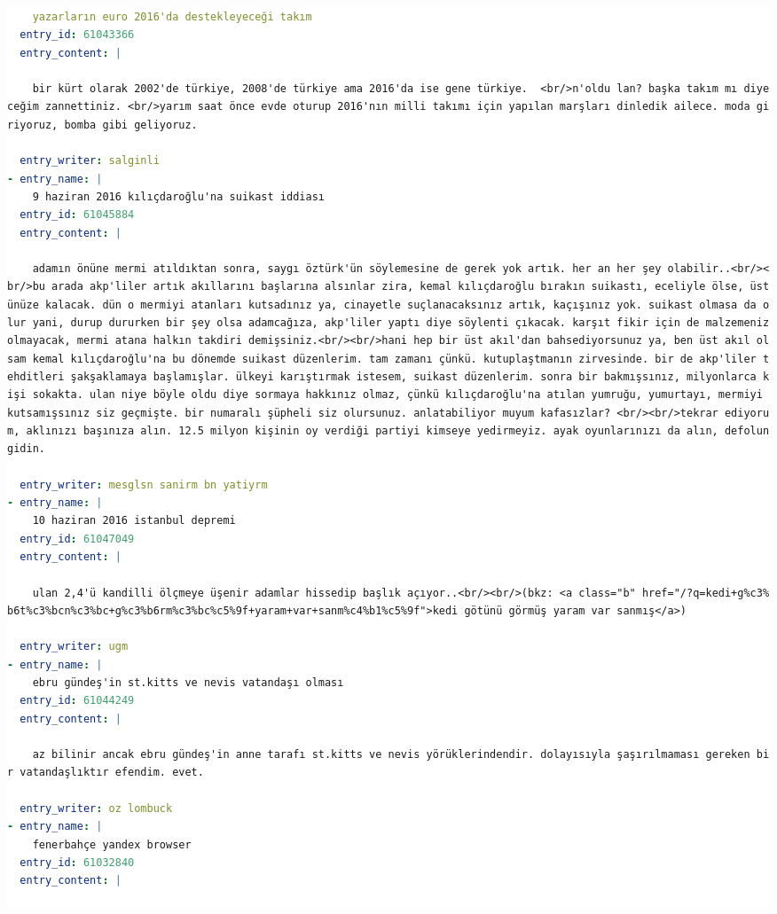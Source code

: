 ```yaml
    yazarların euro 2016'da destekleyeceği takım
  entry_id: 61043366
  entry_content: |
    
    bir kürt olarak 2002'de türkiye, 2008'de türkiye ama 2016'da ise gene türkiye.  <br/>n'oldu lan? başka takım mı diyeceğim zannettiniz. <br/>yarım saat önce evde oturup 2016'nın milli takımı için yapılan marşları dinledik ailece. moda giriyoruz, bomba gibi geliyoruz.
   
  entry_writer: salginli
- entry_name: |
    9 haziran 2016 kılıçdaroğlu'na suikast iddiası
  entry_id: 61045884
  entry_content: |
    
    adamın önüne mermi atıldıktan sonra, saygı öztürk'ün söylemesine de gerek yok artık. her an her şey olabilir..<br/><br/>bu arada akp'liler artık akıllarını başlarına alsınlar zira, kemal kılıçdaroğlu bırakın suikastı, eceliyle ölse, üstünüze kalacak. dün o mermiyi atanları kutsadınız ya, cinayetle suçlanacaksınız artık, kaçışınız yok. suikast olmasa da olur yani, durup dururken bir şey olsa adamcağıza, akp'liler yaptı diye söylenti çıkacak. karşıt fikir için de malzemeniz olmayacak, mermi atana halkın takdiri demişsiniz.<br/><br/>hani hep bir üst akıl'dan bahsediyorsunuz ya, ben üst akıl olsam kemal kılıçdaroğlu'na bu dönemde suikast düzenlerim. tam zamanı çünkü. kutuplaştmanın zirvesinde. bir de akp'liler tehditleri şakşaklamaya başlamışlar. ülkeyi karıştırmak istesem, suikast düzenlerim. sonra bir bakmışsınız, milyonlarca kişi sokakta. ulan niye böyle oldu diye sormaya hakkınız olmaz, çünkü kılıçdaroğlu'na atılan yumruğu, yumurtayı, mermiyi kutsamışsınız siz geçmişte. bir numaralı şüpheli siz olursunuz. anlatabiliyor muyum kafasızlar? <br/><br/>tekrar ediyorum, aklınızı başınıza alın. 12.5 milyon kişinin oy verdiği partiyi kimseye yedirmeyiz. ayak oyunlarınızı da alın, defolun gidin.
   
  entry_writer: mesglsn sanirm bn yatiyrm
- entry_name: |
    10 haziran 2016 istanbul depremi
  entry_id: 61047049
  entry_content: |
    
    ulan 2,4'ü kandilli ölçmeye üşenir adamlar hissedip başlık açıyor..<br/><br/>(bkz: <a class="b" href="/?q=kedi+g%c3%b6t%c3%bcn%c3%bc+g%c3%b6rm%c3%bc%c5%9f+yaram+var+sanm%c4%b1%c5%9f">kedi götünü görmüş yaram var sanmış</a>)
   
  entry_writer: ugm
- entry_name: |
    ebru gündeş'in st.kitts ve nevis vatandaşı olması
  entry_id: 61044249
  entry_content: |
    
    az bilinir ancak ebru gündeş'in anne tarafı st.kitts ve nevis yörüklerindendir. dolayısıyla şaşırılmaması gereken bir vatandaşlıktır efendim. evet.
    
  entry_writer: oz lombuck
- entry_name: |
    fenerbahçe yandex browser
  entry_id: 61032840
  entry_content: |
    
```